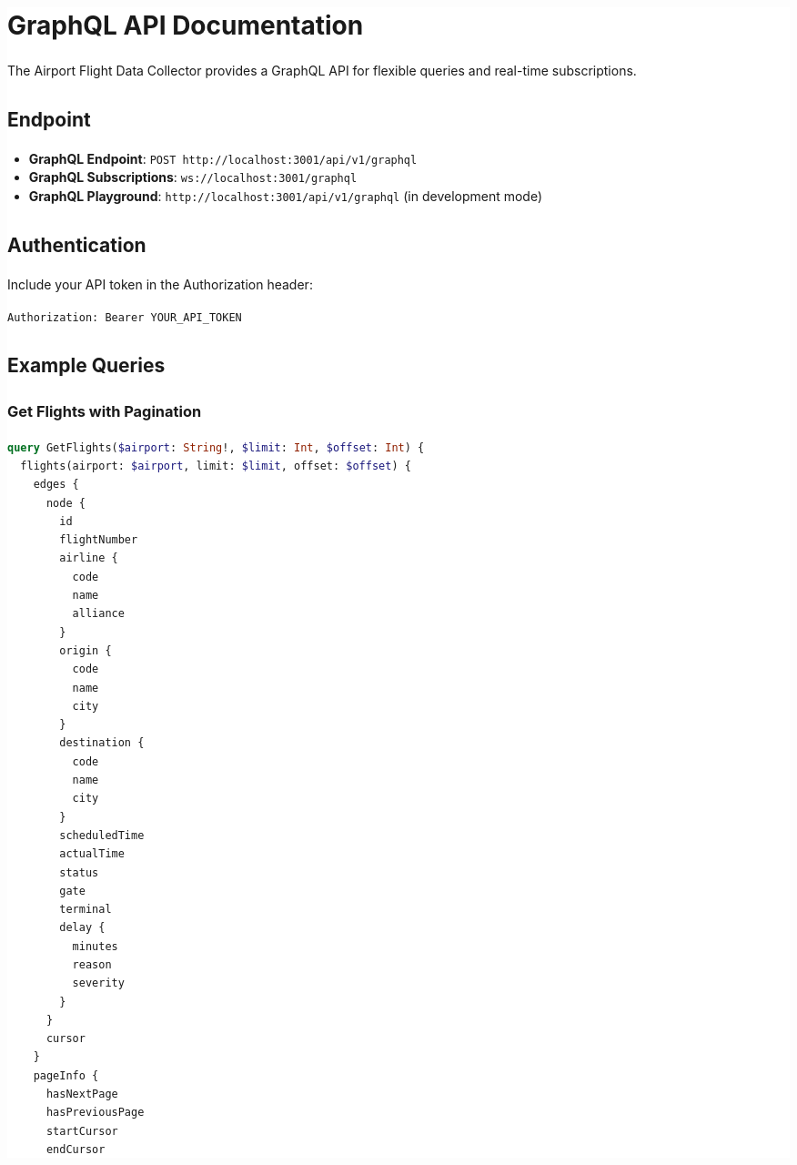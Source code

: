 # GraphQL API Documentation

The Airport Flight Data Collector provides a GraphQL API for flexible queries and real-time subscriptions.

## Endpoint

- **GraphQL Endpoint**: `POST http://localhost:3001/api/v1/graphql`
- **GraphQL Subscriptions**: `ws://localhost:3001/graphql`
- **GraphQL Playground**: `http://localhost:3001/api/v1/graphql` (in development mode)

## Authentication

Include your API token in the Authorization header:

```
Authorization: Bearer YOUR_API_TOKEN
```

## Example Queries

### Get Flights with Pagination

```graphql
query GetFlights($airport: String!, $limit: Int, $offset: Int) {
  flights(airport: $airport, limit: $limit, offset: $offset) {
    edges {
      node {
        id
        flightNumber
        airline {
          code
          name
          alliance
        }
        origin {
          code
          name
          city
        }
        destination {
          code
          name
          city
        }
        scheduledTime
        actualTime
        status
        gate
        terminal
        delay {
          minutes
          reason
          severity
        }
      }
      cursor
    }
    pageInfo {
      hasNextPage
      hasPreviousPage
      startCursor
      endCursor
```